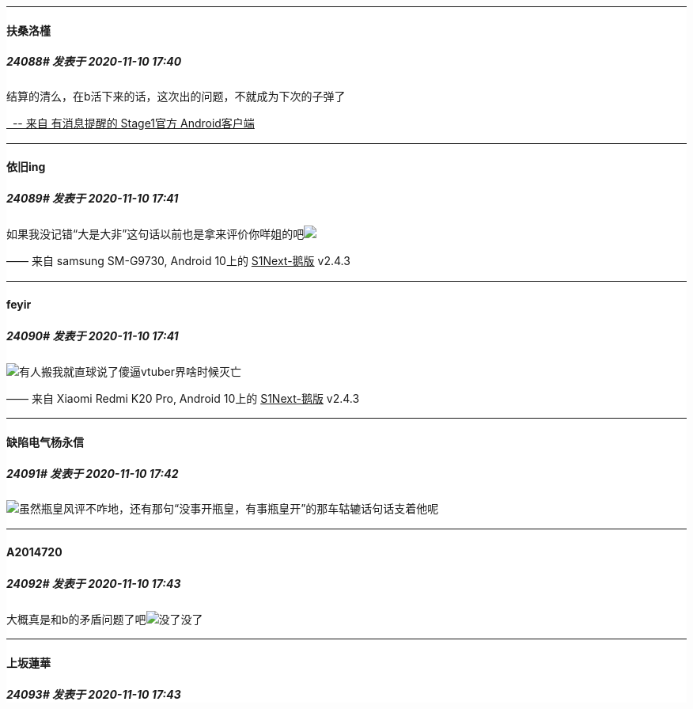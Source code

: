 
*****

####  扶桑洛槿  
##### 24088#       发表于 2020-11-10 17:40


结算的清么，在b活下来的话，这次出的问题，不就成为下次的子弹了

[  -- 来自 有消息提醒的 Stage1官方 Android客户端](https://www.coolapk.com/apk/140634)


*****

####  依旧ing  
##### 24089#       发表于 2020-11-10 17:41


如果我没记错“大是大非”这句话以前也是拿来评价你咩姐的吧<img src="https://static.saraba1st.com/image/smiley/face2017/067.png" referrerpolicy="no-referrer">

—— 来自 samsung SM-G9730, Android 10上的 [S1Next-鹅版](https://github.com/ykrank/S1-Next/releases) v2.4.3


*****

####  feyir  
##### 24090#       发表于 2020-11-10 17:41


<img src="https://static.saraba1st.com/image/smiley/face2017/067.png" referrerpolicy="no-referrer">有人搬我就直球说了傻逼vtuber界啥时候灭亡

—— 来自 Xiaomi Redmi K20 Pro, Android 10上的 [S1Next-鹅版](https://github.com/ykrank/S1-Next/releases) v2.4.3


*****

####  缺陷电气杨永信  
##### 24091#       发表于 2020-11-10 17:42


<img src="https://static.saraba1st.com/image/smiley/face2017/037.png" referrerpolicy="no-referrer">虽然瓶皇风评不咋地，还有那句“没事开瓶皇，有事瓶皇开”的那车轱辘话句话支着他呢


*****

####  A2014720  
##### 24092#       发表于 2020-11-10 17:43


大概真是和b的矛盾问题了吧<img src="https://static.saraba1st.com/image/smiley/face2017/067.png" referrerpolicy="no-referrer">没了没了


*****

####  上坂蓮華  
##### 24093#       发表于 2020-11-10 17:43

